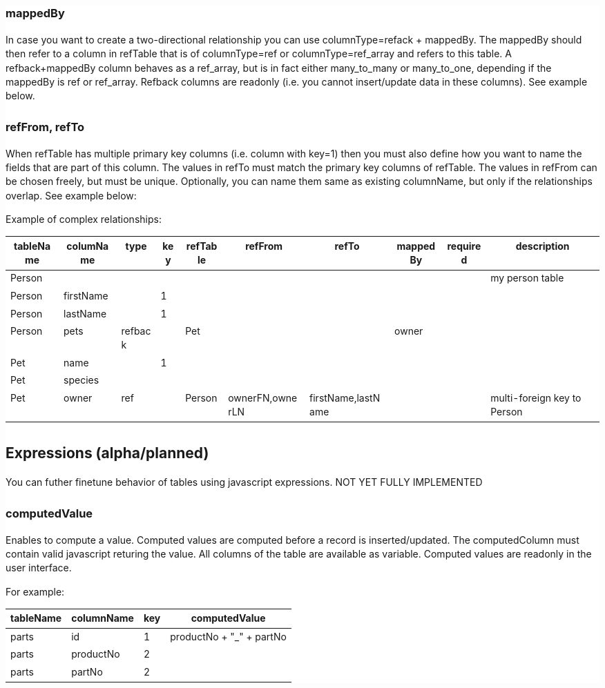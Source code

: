 ### mappedBy
In case you want to create a two-directional relationship you can use columnType=refack + mappedBy.
The mappedBy should then refer to a column in refTable that is of columnType=ref or columnType=ref_array and refers to this table.
A refback+mappedBy column behaves as a ref_array, but is in fact either many_to_many or many_to_one, depending if the mappedBy is ref or ref_array.
Refback columns are readonly (i.e. you cannot insert/update data in these columns).
See example below.

### refFrom, refTo
When refTable has multiple primary key columns (i.e. column with key=1) then you must also define how you want to name the fields that are part of this column.
The values in refTo must match the primary key columns of refTable.
The values in refFrom can be chosen freely, but must be unique.
Optionally, you can name them same as existing columnName, but only if the relationships overlap.
See example below:

Example of complex relationships:

| tableName | columName  | type    | key | refTable | refFrom         | refTo              | mappedBy | required | description                 |
|-----------|------------|---------|-----|----------|-----------------|--------------------|----------|----------|-----------------------------|
| Person    |            |         |     |          |                 |                    |          |          | my person table             |      
| Person    | firstName  |         | 1   |          |                 |                    |          |          |                             |
| Person    | lastName   |         | 1   |          |                 |                    |          |          |                             |
| Person    | pets       | refback |     | Pet      |                 |                    | owner    |          |                             |
| Pet       | name       |         | 1   |          |                 |                    |          |          |                             |   
| Pet       | species    |         |     |          |                 |                    |          |          |                             |
| Pet       | owner      | ref     |     | Person   | ownerFN,ownerLN | firstName,lastName |          |          | multi-foreign key to Person |

## Expressions (alpha/planned)

You can futher finetune behavior of tables using javascript expressions.
NOT YET FULLY IMPLEMENTED

### computedValue
Enables to compute a value.
Computed values are computed before a record is inserted/updated.
The computedColumn must contain valid javascript returing the value.
All columns of the table are available as variable.
Computed values are readonly in the user interface.

For example:

| tableName | columnName | key | computedValue            |
|-----------|------------|-----|--------------------------|
| parts     | id         | 1   | productNo + "_" + partNo |
| parts     | productNo  | 2   |                          |
| parts     | partNo     | 2   |                          |

